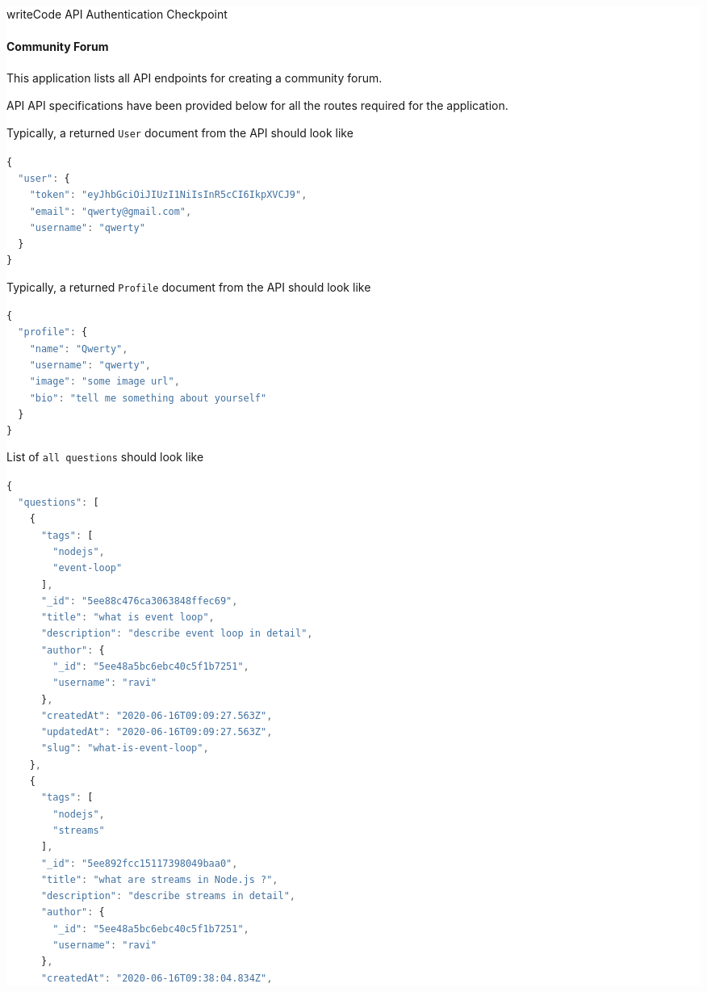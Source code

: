 writeCode
API Authentication Checkpoint


#### Community Forum

This application lists all API endpoints for creating a community forum.

API API specifications have been provided below for all the routes required for the application.

Typically, a returned `User` document from the API should look like

```js
{
  "user": {
    "token": "eyJhbGciOiJIUzI1NiIsInR5cCI6IkpXVCJ9",
    "email": "qwerty@gmail.com",
    "username": "qwerty"
  }
}
```

Typically, a returned `Profile` document from the API should look like

```js
{
  "profile": {
    "name": "Qwerty",
    "username": "qwerty",
    "image": "some image url",
    "bio": "tell me something about yourself"
  }
}
```

List of `all questions` should look like

```js
{
  "questions": [
    {
      "tags": [
        "nodejs",
        "event-loop"
      ],
      "_id": "5ee88c476ca3063848ffec69",
      "title": "what is event loop",
      "description": "describe event loop in detail",
      "author": {
        "_id": "5ee48a5bc6ebc40c5f1b7251",
        "username": "ravi"
      },
      "createdAt": "2020-06-16T09:09:27.563Z",
      "updatedAt": "2020-06-16T09:09:27.563Z",
      "slug": "what-is-event-loop",
    },
    {
      "tags": [
        "nodejs",
        "streams"
      ],
      "_id": "5ee892fcc15117398049baa0",
      "title": "what are streams in Node.js ?",
      "description": "describe streams in detail",
      "author": {
        "_id": "5ee48a5bc6ebc40c5f1b7251",
        "username": "ravi"
      },
      "createdAt": "2020-06-16T09:38:04.834Z",
```